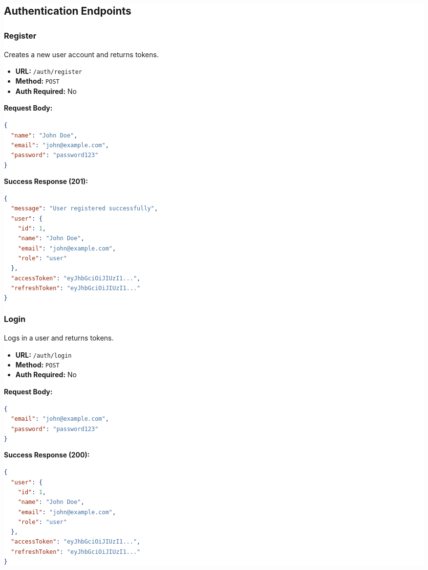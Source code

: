 ## Authentication Endpoints

### Register

Creates a new user account and returns tokens.

- **URL:** `/auth/register`
- **Method:** `POST`
- **Auth Required:** No

**Request Body:**

```json
{
  "name": "John Doe",
  "email": "john@example.com",
  "password": "password123"
}
```

**Success Response (201):**

```json
{
  "message": "User registered successfully",
  "user": {
    "id": 1,
    "name": "John Doe",
    "email": "john@example.com",
    "role": "user"
  },
  "accessToken": "eyJhbGciOiJIUzI1...",
  "refreshToken": "eyJhbGciOiJIUzI1..."
}
```

### Login

Logs in a user and returns tokens.

- **URL:** `/auth/login`
- **Method:** `POST`
- **Auth Required:** No

**Request Body:**

```json
{
  "email": "john@example.com",
  "password": "password123"
}
```

**Success Response (200):**

```json
{
  "user": {
    "id": 1,
    "name": "John Doe",
    "email": "john@example.com",
    "role": "user"
  },
  "accessToken": "eyJhbGciOiJIUzI1...",
  "refreshToken": "eyJhbGciOiJIUzI1..."
}
```
